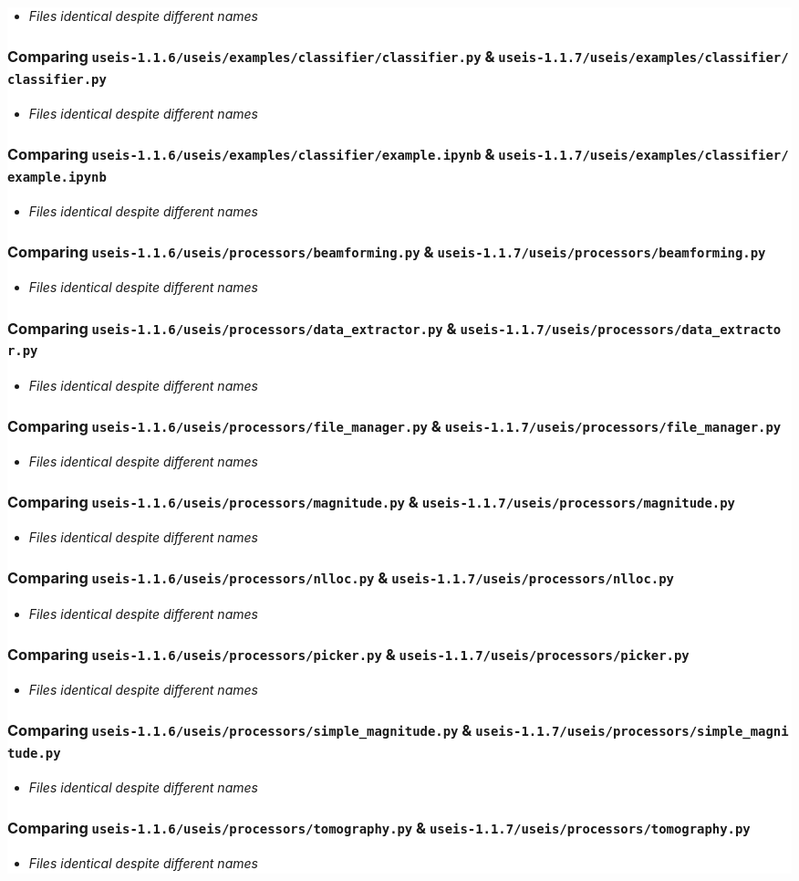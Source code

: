  * *Files identical despite different names*

### Comparing `useis-1.1.6/useis/examples/classifier/classifier.py` & `useis-1.1.7/useis/examples/classifier/classifier.py`

 * *Files identical despite different names*

### Comparing `useis-1.1.6/useis/examples/classifier/example.ipynb` & `useis-1.1.7/useis/examples/classifier/example.ipynb`

 * *Files identical despite different names*

### Comparing `useis-1.1.6/useis/processors/beamforming.py` & `useis-1.1.7/useis/processors/beamforming.py`

 * *Files identical despite different names*

### Comparing `useis-1.1.6/useis/processors/data_extractor.py` & `useis-1.1.7/useis/processors/data_extractor.py`

 * *Files identical despite different names*

### Comparing `useis-1.1.6/useis/processors/file_manager.py` & `useis-1.1.7/useis/processors/file_manager.py`

 * *Files identical despite different names*

### Comparing `useis-1.1.6/useis/processors/magnitude.py` & `useis-1.1.7/useis/processors/magnitude.py`

 * *Files identical despite different names*

### Comparing `useis-1.1.6/useis/processors/nlloc.py` & `useis-1.1.7/useis/processors/nlloc.py`

 * *Files identical despite different names*

### Comparing `useis-1.1.6/useis/processors/picker.py` & `useis-1.1.7/useis/processors/picker.py`

 * *Files identical despite different names*

### Comparing `useis-1.1.6/useis/processors/simple_magnitude.py` & `useis-1.1.7/useis/processors/simple_magnitude.py`

 * *Files identical despite different names*

### Comparing `useis-1.1.6/useis/processors/tomography.py` & `useis-1.1.7/useis/processors/tomography.py`

 * *Files identical despite different names*
